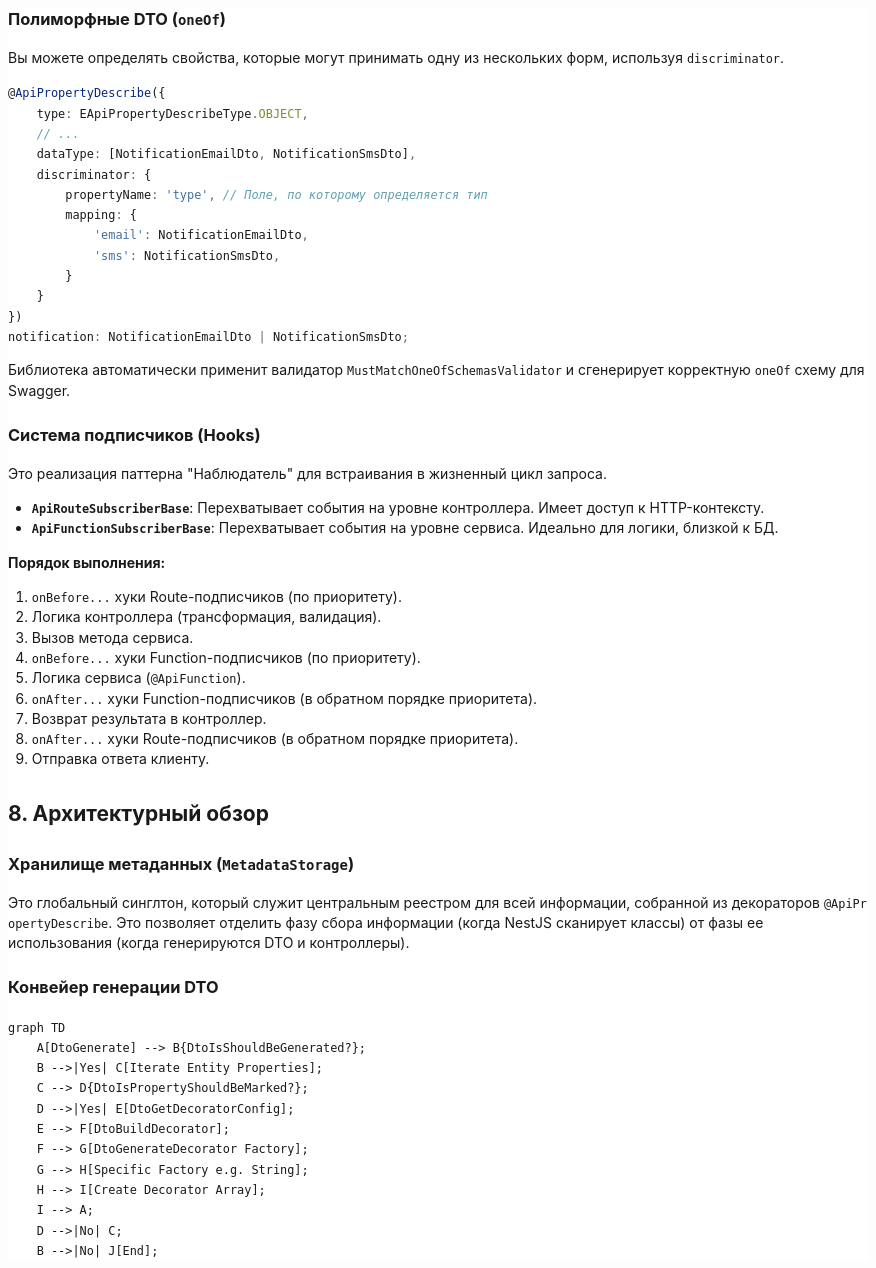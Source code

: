 ### Полиморфные DTO (`oneOf`)

Вы можете определять свойства, которые могут принимать одну из нескольких форм, используя `discriminator`.

```typescript
@ApiPropertyDescribe({
    type: EApiPropertyDescribeType.OBJECT,
    // ...
    dataType: [NotificationEmailDto, NotificationSmsDto],
    discriminator: {
        propertyName: 'type', // Поле, по которому определяется тип
        mapping: {
            'email': NotificationEmailDto,
            'sms': NotificationSmsDto,
        }
    }
})
notification: NotificationEmailDto | NotificationSmsDto;
```
Библиотека автоматически применит валидатор `MustMatchOneOfSchemasValidator` и сгенерирует корректную `oneOf` схему для Swagger.

### Система подписчиков (Hooks)

Это реализация паттерна "Наблюдатель" для встраивания в жизненный цикл запроса.

-   **`ApiRouteSubscriberBase`**: Перехватывает события на уровне контроллера. Имеет доступ к HTTP-контексту.
-   **`ApiFunctionSubscriberBase`**: Перехватывает события на уровне сервиса. Идеально для логики, близкой к БД.

**Порядок выполнения:**
1.  `onBefore...` хуки Route-подписчиков (по приоритету).
2.  Логика контроллера (трансформация, валидация).
3.  Вызов метода сервиса.
4.  `onBefore...` хуки Function-подписчиков (по приоритету).
5.  Логика сервиса (`@ApiFunction`).
6.  `onAfter...` хуки Function-подписчиков (в обратном порядке приоритета).
7.  Возврат результата в контроллер.
8.  `onAfter...` хуки Route-подписчиков (в обратном порядке приоритета).
9.  Отправка ответа клиенту.

## 8. Архитектурный обзор

### Хранилище метаданных (`MetadataStorage`)

Это глобальный синглтон, который служит центральным реестром для всей информации, собранной из декораторов `@ApiPropertyDescribe`. Это позволяет отделить фазу сбора информации (когда NestJS сканирует классы) от фазы ее использования (когда генерируются DTO и контроллеры).

### Конвейер генерации DTO
```mermaid
graph TD
    A[DtoGenerate] --> B{DtoIsShouldBeGenerated?};
    B -->|Yes| C[Iterate Entity Properties];
    C --> D{DtoIsPropertyShouldBeMarked?};
    D -->|Yes| E[DtoGetDecoratorConfig];
    E --> F[DtoBuildDecorator];
    F --> G[DtoGenerateDecorator Factory];
    G --> H[Specific Factory e.g. String];
    H --> I[Create Decorator Array];
    I --> A;
    D -->|No| C;
    B -->|No| J[End];
```